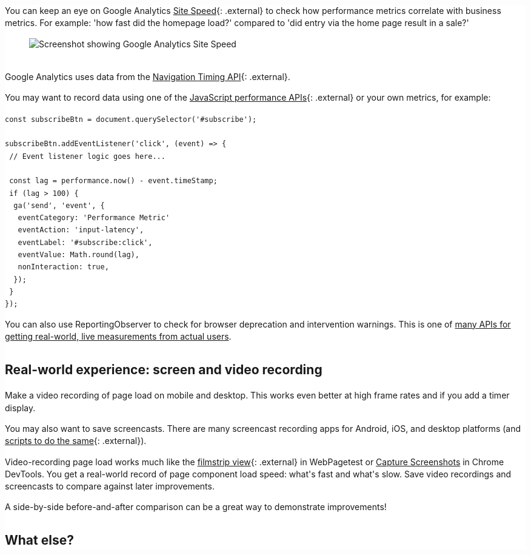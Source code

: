 You can keep an eye on Google Analytics [Site Speed](https://support.google.com/analytics/answer/1205784){: .external} to check how performance metrics correlate with business metrics. For example: 'how fast did the homepage load?' compared to 'did entry via the home page result in a sale?' <br />  
<figure> 

<img src="images/site-speed.png" srcset="images/site-speed-500.png 500w,
  images/site-speed-1000.png 1000w" alt="Screenshot showing Google Analytics Site Speed" /> </figure> 

<br /> Google Analytics uses data from the [Navigation Timing API](https://developer.mozilla.org/en-US/docs/Web/API/Navigation_timing_API){: .external}.

You may want to record data using one of the [JavaScript performance APIs](https://developer.mozilla.org/en-US/docs/Web/API/PerformanceObserver){: .external} or your own metrics, for example:

    const subscribeBtn = document.querySelector('#subscribe');
    
    subscribeBtn.addEventListener('click', (event) => {
     // Event listener logic goes here...
    
     const lag = performance.now() - event.timeStamp;
     if (lag > 100) {
      ga('send', 'event', {
       eventCategory: 'Performance Metric'
       eventAction: 'input-latency',
       eventLabel: '#subscribe:click',
       eventValue: Math.round(lag),
       nonInteraction: true,
      });
     }
    });
    

You can also use ReportingObserver to check for browser deprecation and intervention warnings. This is one of [many APIs for getting real-world, live measurements from actual users](/web/updates/2018/07/reportingobserver).

## Real-world experience: screen and video recording

Make a video recording of page load on mobile and desktop. This works even better at high frame rates and if you add a timer display.

You may also want to save screencasts. There are many screencast recording apps for Android, iOS, and desktop platforms (and [scripts to do the same](https://paul.kinlan.me/android-screen-recording/){: .external}).

Video-recording page load works much like the [filmstrip view](http://www.webpagetest.org/video/compare.php?tests=170427_61_14ZR-r:1-c:0){: .external} in WebPagetest or [Capture Screenshots](/web/updates/2015/07/devtools-digest-film-strip-and-a-new-home-for-throttling) in Chrome DevTools. You get a real-world record of page component load speed: what's fast and what's slow. Save video recordings and screencasts to compare against later improvements.

A side-by-side before-and-after comparison can be a great way to demonstrate improvements!

## What else?
